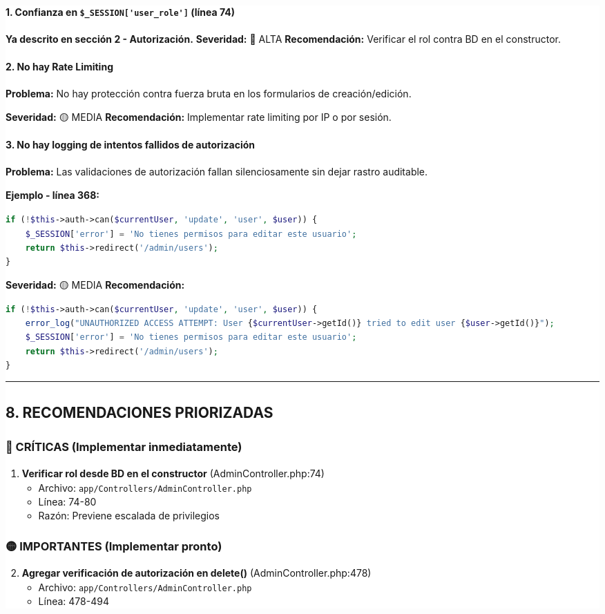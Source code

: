 #### 1. **Confianza en `$_SESSION['user_role']`** (línea 74)

**Ya descrito en sección 2 - Autorización.**
**Severidad:** 🔴 ALTA
**Recomendación:** Verificar el rol contra BD en el constructor.

#### 2. **No hay Rate Limiting**

**Problema:** No hay protección contra fuerza bruta en los formularios de creación/edición.

**Severidad:** 🟡 MEDIA
**Recomendación:** Implementar rate limiting por IP o por sesión.

#### 3. **No hay logging de intentos fallidos de autorización**

**Problema:** Las validaciones de autorización fallan silenciosamente sin dejar rastro auditable.

**Ejemplo - línea 368:**
```php
if (!$this->auth->can($currentUser, 'update', 'user', $user)) {
    $_SESSION['error'] = 'No tienes permisos para editar este usuario';
    return $this->redirect('/admin/users');
}
```

**Severidad:** 🟡 MEDIA
**Recomendación:**
```php
if (!$this->auth->can($currentUser, 'update', 'user', $user)) {
    error_log("UNAUTHORIZED ACCESS ATTEMPT: User {$currentUser->getId()} tried to edit user {$user->getId()}");
    $_SESSION['error'] = 'No tienes permisos para editar este usuario';
    return $this->redirect('/admin/users');
}
```

---

## 8. RECOMENDACIONES PRIORIZADAS

### 🔴 CRÍTICAS (Implementar inmediatamente)

1. **Verificar rol desde BD en el constructor** (AdminController.php:74)
   - Archivo: `app/Controllers/AdminController.php`
   - Línea: 74-80
   - Razón: Previene escalada de privilegios

### 🟡 IMPORTANTES (Implementar pronto)

2. **Agregar verificación de autorización en delete()** (AdminController.php:478)
   - Archivo: `app/Controllers/AdminController.php`
   - Línea: 478-494
